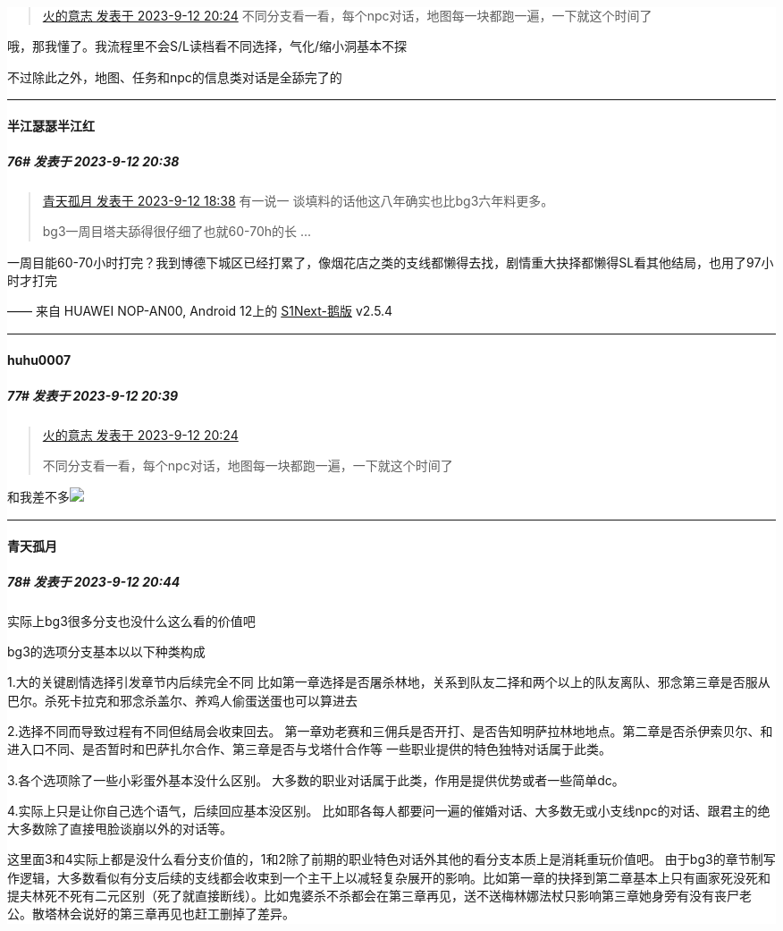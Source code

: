 <blockquote><a href="httphttps://bbs.saraba1st.com/2b/forum.php?mod=redirect&amp;goto=findpost&amp;pid=62381782&amp;ptid=2152403" target="_blank">火的意志 发表于 2023-9-12 20:24</a>
不同分支看一看，每个npc对话，地图每一块都跑一遍，一下就这个时间了</blockquote>
哦，那我懂了。我流程里不会S/L读档看不同选择，气化/缩小洞基本不探

不过除此之外，地图、任务和npc的信息类对话是全舔完了的


*****

####  半江瑟瑟半江红  
##### 76#       发表于 2023-9-12 20:38

<blockquote><a href="httphttps://bbs.saraba1st.com/2b/forum.php?mod=redirect&amp;goto=findpost&amp;pid=62380832&amp;ptid=2152403" target="_blank">青天孤月 发表于 2023-9-12 18:38</a>
有一说一 谈填料的话他这八年确实也比bg3六年料更多。

bg3一周目塔夫舔得很仔细了也就60-70h的长 ...</blockquote>
一周目能60-70小时打完？我到博德下城区已经打累了，像烟花店之类的支线都懒得去找，剧情重大抉择都懒得SL看其他结局，也用了97小时才打完

—— 来自 HUAWEI NOP-AN00, Android 12上的 [S1Next-鹅版](https://github.com/ykrank/S1-Next/releases) v2.5.4

*****

####  huhu0007  
##### 77#       发表于 2023-9-12 20:39

<blockquote><a href="httphttps://bbs.saraba1st.com/2b/forum.php?mod=redirect&amp;goto=findpost&amp;pid=62381782&amp;ptid=2152403" target="_blank">火的意志 发表于 2023-9-12 20:24</a>

不同分支看一看，每个npc对话，地图每一块都跑一遍，一下就这个时间了</blockquote>
和我差不多<img src="https://static.saraba1st.com/image/smiley/face2017/067.png" referrerpolicy="no-referrer">


*****

####  青天孤月  
##### 78#       发表于 2023-9-12 20:44

实际上bg3很多分支也没什么这么看的价值吧

bg3的选项分支基本以以下种类构成

1.大的关键剧情选择引发章节内后续完全不同
比如第一章选择是否屠杀林地，关系到队友二择和两个以上的队友离队、邪念第三章是否服从巴尔。杀死卡拉克和邪念杀盖尔、养鸡人偷蛋送蛋也可以算进去

2.选择不同而导致过程有不同但结局会收束回去。
第一章劝老赛和三佣兵是否开打、是否告知明萨拉林地地点。第二章是否杀伊索贝尔、和进入口不同、是否暂时和巴萨扎尔合作、第三章是否与戈塔什合作等
一些职业提供的特色独特对话属于此类。

3.各个选项除了一些小彩蛋外基本没什么区别。
大多数的职业对话属于此类，作用是提供优势或者一些简单dc。

4.实际上只是让你自己选个语气，后续回应基本没区别。
比如耶各每人都要问一遍的催婚对话、大多数无或小支线npc的对话、跟君主的绝大多数除了直接甩脸谈崩以外的对话等。

这里面3和4实际上都是没什么看分支价值的，1和2除了前期的职业特色对话外其他的看分支本质上是消耗重玩价值吧。
由于bg3的章节制写作逻辑，大多数看似有分支后续的支线都会收束到一个主干上以减轻复杂展开的影响。比如第一章的抉择到第二章基本上只有画家死没死和提夫林死不死有二元区别（死了就直接断线）。比如鬼婆杀不杀都会在第三章再见，送不送梅林娜法杖只影响第三章她身旁有没有丧尸老公。散塔林会说好的第三章再见也赶工删掉了差异。
